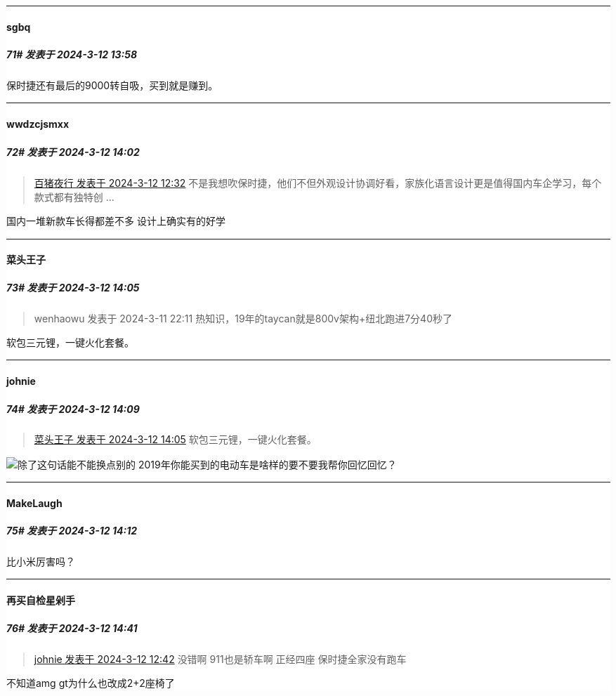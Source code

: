 *****

####  sgbq  
##### 71#       发表于 2024-3-12 13:58

保时捷还有最后的9000转自吸，买到就是赚到。

*****

####  wwdzcjsmxx  
##### 72#       发表于 2024-3-12 14:02

<blockquote><a href="httphttps://bbs.saraba1st.com/2b/forum.php?mod=redirect&amp;goto=findpost&amp;pid=64228197&amp;ptid=2175115" target="_blank">百猪夜行 发表于 2024-3-12 12:32</a>
不是我想吹保时捷，他们不但外观设计协调好看，家族化语言设计更是值得国内车企学习，每个款式都有独特创 ...</blockquote>
国内一堆新款车长得都差不多
设计上确实有的好学

*****

####  菜头王子  
##### 73#       发表于 2024-3-12 14:05

<blockquote>wenhaowu 发表于 2024-3-11 22:11
热知识，19年的taycan就是800v架构+纽北跑进7分40秒了</blockquote>
软包三元锂，一键火化套餐。

*****

####  johnie  
##### 74#       发表于 2024-3-12 14:09

<blockquote><a href="httphttps://bbs.saraba1st.com/2b/forum.php?mod=redirect&amp;goto=findpost&amp;pid=64229144&amp;ptid=2175115" target="_blank">菜头王子 发表于 2024-3-12 14:05</a>
软包三元锂，一键火化套餐。</blockquote>
<img src="https://static.saraba1st.com/image/smiley/face2017/067.png" referrerpolicy="no-referrer">除了这句话能不能换点别的
2019年你能买到的电动车是啥样的要不要我帮你回忆回忆？

*****

####  MakeLaugh  
##### 75#       发表于 2024-3-12 14:12

比小米厉害吗？

*****

####  再买自检星剁手  
##### 76#       发表于 2024-3-12 14:41

<blockquote><a href="httphttps://bbs.saraba1st.com/2b/forum.php?mod=redirect&amp;goto=findpost&amp;pid=64228308&amp;ptid=2175115" target="_blank">johnie 发表于 2024-3-12 12:42</a>
没错啊 911也是轿车啊 正经四座
保时捷全家没有跑车</blockquote>
不知道amg gt为什么也改成2+2座椅了
